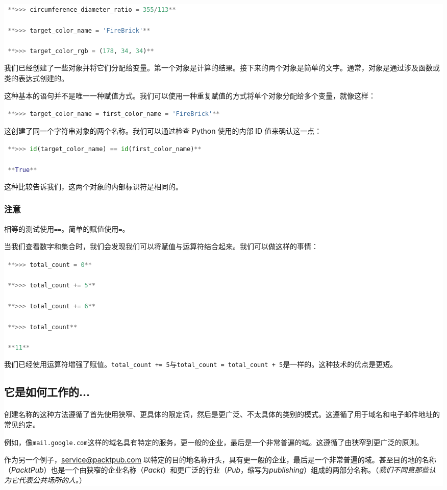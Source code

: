 ```py
 **>>> circumference_diameter_ratio = 355/113** 

 **>>> target_color_name = 'FireBrick'** 

 **>>> target_color_rgb = (178, 34, 34)** 

```

我们已经创建了一些对象并将它们分配给变量。第一个对象是计算的结果。接下来的两个对象是简单的文字。通常，对象是通过涉及函数或类的表达式创建的。

这种基本的语句并不是唯一一种赋值方式。我们可以使用一种重复赋值的方式将单个对象分配给多个变量，就像这样：

```py
 **>>> target_color_name = first_color_name = 'FireBrick'** 

```

这创建了同一个字符串对象的两个名称。我们可以通过检查 Python 使用的内部 ID 值来确认这一点：

```py
 **>>> id(target_color_name) == id(first_color_name)** 

 **True** 

```

这种比较告诉我们，这两个对象的内部标识符是相同的。

### 注意

相等的测试使用`==`。简单的赋值使用`=`。

当我们查看数字和集合时，我们会发现我们可以将赋值与运算符结合起来。我们可以做这样的事情：

```py
 **>>> total_count = 0** 

 **>>> total_count += 5** 

 **>>> total_count += 6** 

 **>>> total_count** 

 **11** 

```

我们已经使用运算符增强了赋值。`total_count += 5`与`total_count = total_count + 5`是一样的。这种技术的优点是更短。

## 它是如何工作的...

创建名称的这种方法遵循了首先使用狭窄、更具体的限定词，然后是更广泛、不太具体的类别的模式。这遵循了用于域名和电子邮件地址的常见约定。

例如，像`mail.google.com`这样的域名具有特定的服务，更一般的企业，最后是一个非常普遍的域。这遵循了由狭窄到更广泛的原则。

作为另一个例子，service@packtpub.com 以特定的目的地名称开头，具有更一般的企业，最后是一个非常普遍的域。甚至目的地的名称（*PacktPub*）也是一个由狭窄的企业名称（*Packt*）和更广泛的行业（*Pub*，缩写为*publishing*）组成的两部分名称。（*我们不同意那些认为它代表公共场所的人。*）
